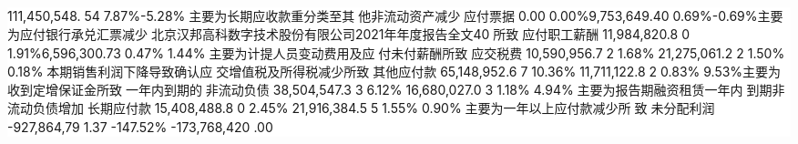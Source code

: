111,450,548.
54
7.87%-5.28%
主要为长期应收款重分类至其
他非流动资产减少
应付票据
0.00
0.00%9,753,649.40
0.69%-0.69%主要为应付银行承兑汇票减少
北京汉邦高科数字技术股份有限公司2021年年度报告全文40
所致
应付职工薪酬
11,984,820.8
0
1.91%6,596,300.73
0.47%
1.44%
主要为计提人员变动费用及应
付未付薪酬所致
应交税费
10,590,956.7
2
1.68%
21,275,061.2
2
1.50%
0.18%
本期销售利润下降导致确认应
交增值税及所得税减少所致
其他应付款
65,148,952.6
7
10.36%
11,711,122.8
2
0.83%
9.53%主要为收到定增保证金所致
一年内到期的
非流动负债
38,504,547.3
3
6.12%
16,680,027.0
3
1.18%
4.94%
主要为报告期融资租赁一年内
到期非流动负债增加
长期应付款
15,408,488.8
0
2.45%
21,916,384.5
5
1.55%
0.90%
主要为一年以上应付款减少所
致
未分配利润
-927,864,79
1.37
-147.52%
-173,768,420
.00